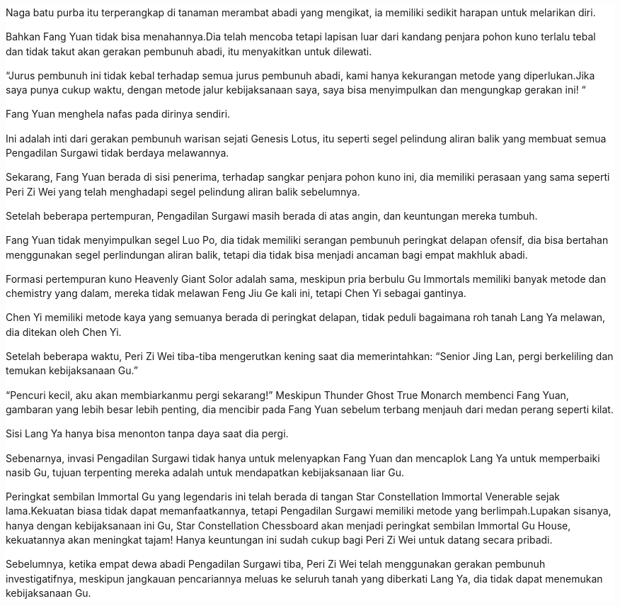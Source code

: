 

Naga batu purba itu terperangkap di tanaman merambat abadi yang mengikat, ia memiliki sedikit harapan untuk melarikan diri.

Bahkan Fang Yuan tidak bisa menahannya.Dia telah mencoba tetapi lapisan luar dari kandang penjara pohon kuno terlalu tebal dan tidak takut akan gerakan pembunuh abadi, itu menyakitkan untuk dilewati.

“Jurus pembunuh ini tidak kebal terhadap semua jurus pembunuh abadi, kami hanya kekurangan metode yang diperlukan.Jika saya punya cukup waktu, dengan metode jalur kebijaksanaan saya, saya bisa menyimpulkan dan mengungkap gerakan ini! “

Fang Yuan menghela nafas pada dirinya sendiri.

Ini adalah inti dari gerakan pembunuh warisan sejati Genesis Lotus, itu seperti segel pelindung aliran balik yang membuat semua Pengadilan Surgawi tidak berdaya melawannya.

Sekarang, Fang Yuan berada di sisi penerima, terhadap sangkar penjara pohon kuno ini, dia memiliki perasaan yang sama seperti Peri Zi Wei yang telah menghadapi segel pelindung aliran balik sebelumnya.

Setelah beberapa pertempuran, Pengadilan Surgawi masih berada di atas angin, dan keuntungan mereka tumbuh.

Fang Yuan tidak menyimpulkan segel Luo Po, dia tidak memiliki serangan pembunuh peringkat delapan ofensif, dia bisa bertahan menggunakan segel perlindungan aliran balik, tetapi dia tidak bisa menjadi ancaman bagi empat makhluk abadi.

Formasi pertempuran kuno Heavenly Giant Solor adalah sama, meskipun pria berbulu Gu Immortals memiliki banyak metode dan chemistry yang dalam, mereka tidak melawan Feng Jiu Ge kali ini, tetapi Chen Yi sebagai gantinya.

Chen Yi memiliki metode kaya yang semuanya berada di peringkat delapan, tidak peduli bagaimana roh tanah Lang Ya melawan, dia ditekan oleh Chen Yi.

Setelah beberapa waktu, Peri Zi Wei tiba-tiba mengerutkan kening saat dia memerintahkan: “Senior Jing Lan, pergi berkeliling dan temukan kebijaksanaan Gu.”



“Pencuri kecil, aku akan membiarkanmu pergi sekarang!” Meskipun Thunder Ghost True Monarch membenci Fang Yuan, gambaran yang lebih besar lebih penting, dia mencibir pada Fang Yuan sebelum terbang menjauh dari medan perang seperti kilat.

Sisi Lang Ya hanya bisa menonton tanpa daya saat dia pergi.

Sebenarnya, invasi Pengadilan Surgawi tidak hanya untuk melenyapkan Fang Yuan dan mencaplok Lang Ya untuk memperbaiki nasib Gu, tujuan terpenting mereka adalah untuk mendapatkan kebijaksanaan liar Gu.

Peringkat sembilan Immortal Gu yang legendaris ini telah berada di tangan Star Constellation Immortal Venerable sejak lama.Kekuatan biasa tidak dapat memanfaatkannya, tetapi Pengadilan Surgawi memiliki metode yang berlimpah.Lupakan sisanya, hanya dengan kebijaksanaan ini Gu, Star Constellation Chessboard akan menjadi peringkat sembilan Immortal Gu House, kekuatannya akan meningkat tajam! Hanya keuntungan ini sudah cukup bagi Peri Zi Wei untuk datang secara pribadi.

Sebelumnya, ketika empat dewa abadi Pengadilan Surgawi tiba, Peri Zi Wei telah menggunakan gerakan pembunuh investigatifnya, meskipun jangkauan pencariannya meluas ke seluruh tanah yang diberkati Lang Ya, dia tidak dapat menemukan kebijaksanaan Gu.
